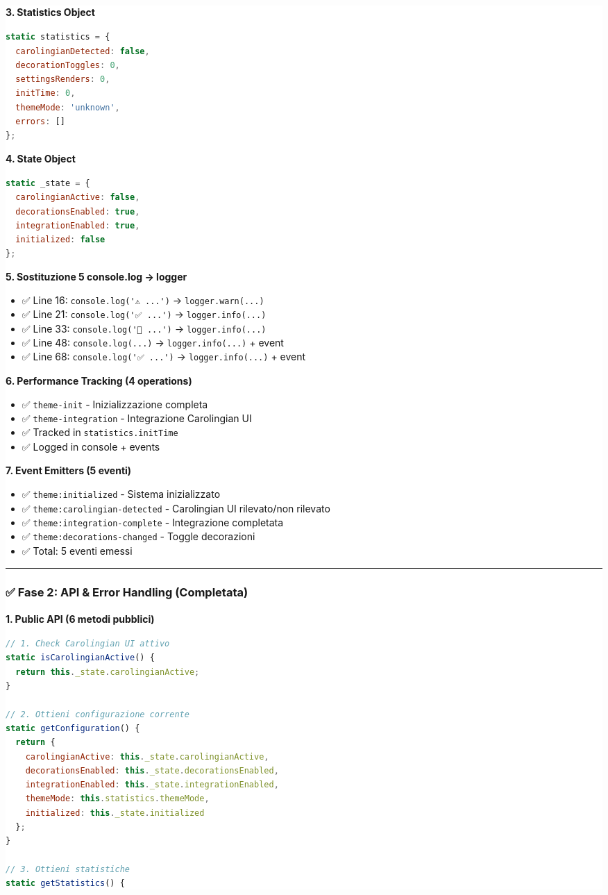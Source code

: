 **3. Statistics Object**
```javascript
static statistics = {
  carolingianDetected: false,
  decorationToggles: 0,
  settingsRenders: 0,
  initTime: 0,
  themeMode: 'unknown',
  errors: []
};
```

**4. State Object**
```javascript
static _state = {
  carolingianActive: false,
  decorationsEnabled: true,
  integrationEnabled: true,
  initialized: false
};
```

**5. Sostituzione 5 console.log → logger**
- ✅ Line 16: `console.log('⚠️ ...')` → `logger.warn(...)`
- ✅ Line 21: `console.log('✅ ...')` → `logger.info(...)`
- ✅ Line 33: `console.log('🎨 ...')` → `logger.info(...)`
- ✅ Line 48: `console.log(...)` → `logger.info(...)` + event
- ✅ Line 68: `console.log('✅ ...')` → `logger.info(...)` + event

**6. Performance Tracking (4 operations)**
- ✅ `theme-init` - Inizializzazione completa
- ✅ `theme-integration` - Integrazione Carolingian UI
- ✅ Tracked in `statistics.initTime`
- ✅ Logged in console + events

**7. Event Emitters (5 eventi)**
- ✅ `theme:initialized` - Sistema inizializzato
- ✅ `theme:carolingian-detected` - Carolingian UI rilevato/non rilevato
- ✅ `theme:integration-complete` - Integrazione completata
- ✅ `theme:decorations-changed` - Toggle decorazioni
- ✅ Total: 5 eventi emessi

---

### ✅ Fase 2: API & Error Handling (Completata)

**1. Public API (6 metodi pubblici)**

```javascript
// 1. Check Carolingian UI attivo
static isCarolingianActive() {
  return this._state.carolingianActive;
}

// 2. Ottieni configurazione corrente
static getConfiguration() {
  return {
    carolingianActive: this._state.carolingianActive,
    decorationsEnabled: this._state.decorationsEnabled,
    integrationEnabled: this._state.integrationEnabled,
    themeMode: this.statistics.themeMode,
    initialized: this._state.initialized
  };
}

// 3. Ottieni statistiche
static getStatistics() {
```